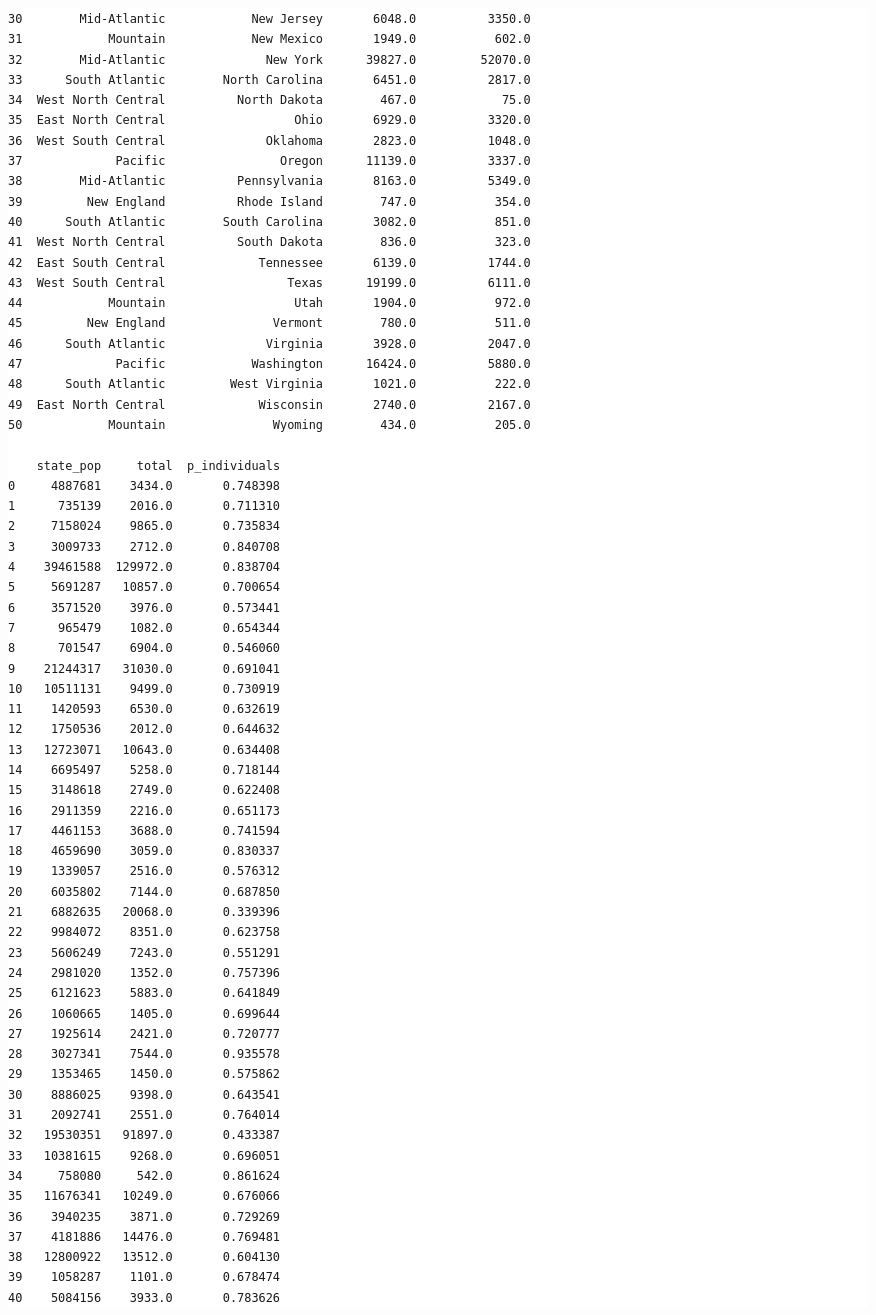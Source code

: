     30        Mid-Atlantic            New Jersey       6048.0          3350.0   
    31            Mountain            New Mexico       1949.0           602.0   
    32        Mid-Atlantic              New York      39827.0         52070.0   
    33      South Atlantic        North Carolina       6451.0          2817.0   
    34  West North Central          North Dakota        467.0            75.0   
    35  East North Central                  Ohio       6929.0          3320.0   
    36  West South Central              Oklahoma       2823.0          1048.0   
    37             Pacific                Oregon      11139.0          3337.0   
    38        Mid-Atlantic          Pennsylvania       8163.0          5349.0   
    39         New England          Rhode Island        747.0           354.0   
    40      South Atlantic        South Carolina       3082.0           851.0   
    41  West North Central          South Dakota        836.0           323.0   
    42  East South Central             Tennessee       6139.0          1744.0   
    43  West South Central                 Texas      19199.0          6111.0   
    44            Mountain                  Utah       1904.0           972.0   
    45         New England               Vermont        780.0           511.0   
    46      South Atlantic              Virginia       3928.0          2047.0   
    47             Pacific            Washington      16424.0          5880.0   
    48      South Atlantic         West Virginia       1021.0           222.0   
    49  East North Central             Wisconsin       2740.0          2167.0   
    50            Mountain               Wyoming        434.0           205.0   
    
        state_pop     total  p_individuals  
    0     4887681    3434.0       0.748398  
    1      735139    2016.0       0.711310  
    2     7158024    9865.0       0.735834  
    3     3009733    2712.0       0.840708  
    4    39461588  129972.0       0.838704  
    5     5691287   10857.0       0.700654  
    6     3571520    3976.0       0.573441  
    7      965479    1082.0       0.654344  
    8      701547    6904.0       0.546060  
    9    21244317   31030.0       0.691041  
    10   10511131    9499.0       0.730919  
    11    1420593    6530.0       0.632619  
    12    1750536    2012.0       0.644632  
    13   12723071   10643.0       0.634408  
    14    6695497    5258.0       0.718144  
    15    3148618    2749.0       0.622408  
    16    2911359    2216.0       0.651173  
    17    4461153    3688.0       0.741594  
    18    4659690    3059.0       0.830337  
    19    1339057    2516.0       0.576312  
    20    6035802    7144.0       0.687850  
    21    6882635   20068.0       0.339396  
    22    9984072    8351.0       0.623758  
    23    5606249    7243.0       0.551291  
    24    2981020    1352.0       0.757396  
    25    6121623    5883.0       0.641849  
    26    1060665    1405.0       0.699644  
    27    1925614    2421.0       0.720777  
    28    3027341    7544.0       0.935578  
    29    1353465    1450.0       0.575862  
    30    8886025    9398.0       0.643541  
    31    2092741    2551.0       0.764014  
    32   19530351   91897.0       0.433387  
    33   10381615    9268.0       0.696051  
    34     758080     542.0       0.861624  
    35   11676341   10249.0       0.676066  
    36    3940235    3871.0       0.729269  
    37    4181886   14476.0       0.769481  
    38   12800922   13512.0       0.604130  
    39    1058287    1101.0       0.678474  
    40    5084156    3933.0       0.783626  